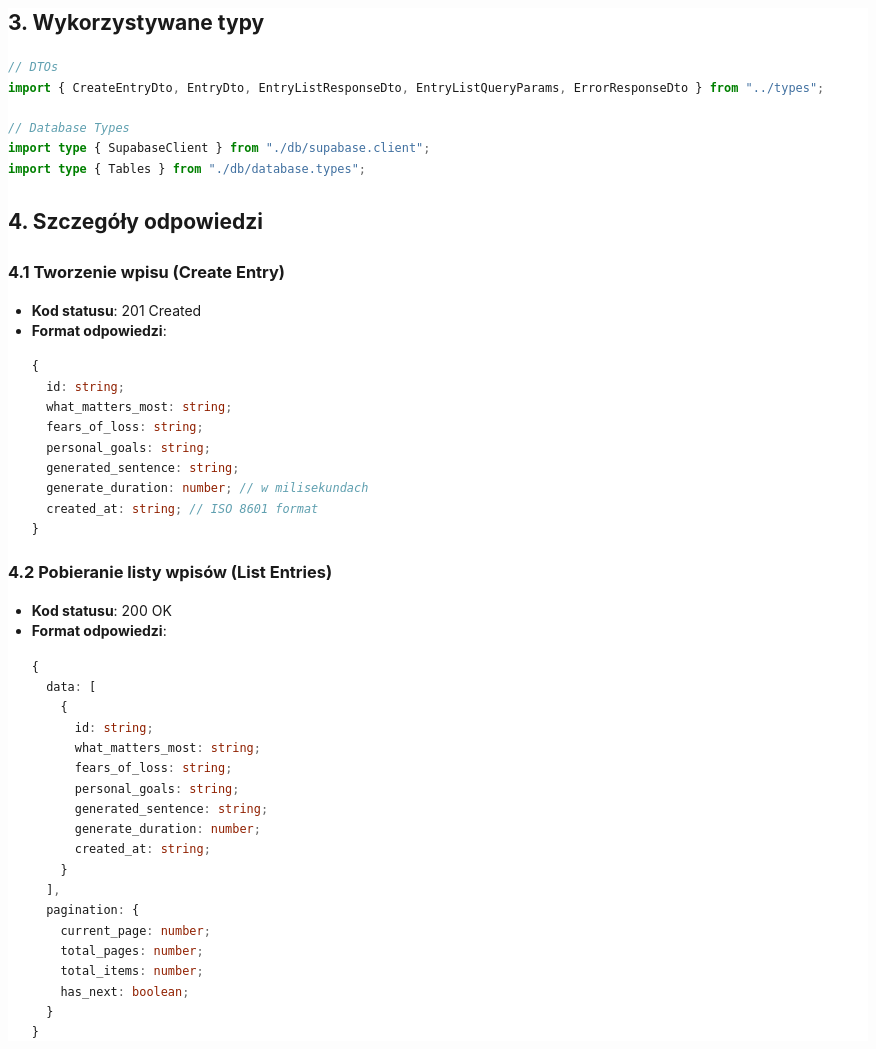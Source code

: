 ## 3. Wykorzystywane typy

```typescript
// DTOs
import { CreateEntryDto, EntryDto, EntryListResponseDto, EntryListQueryParams, ErrorResponseDto } from "../types";

// Database Types
import type { SupabaseClient } from "./db/supabase.client";
import type { Tables } from "./db/database.types";
```

## 4. Szczegóły odpowiedzi

### 4.1 Tworzenie wpisu (Create Entry)

- **Kod statusu**: 201 Created
- **Format odpowiedzi**:
  ```typescript
  {
    id: string;
    what_matters_most: string;
    fears_of_loss: string;
    personal_goals: string;
    generated_sentence: string;
    generate_duration: number; // w milisekundach
    created_at: string; // ISO 8601 format
  }
  ```

### 4.2 Pobieranie listy wpisów (List Entries)

- **Kod statusu**: 200 OK
- **Format odpowiedzi**:
  ```typescript
  {
    data: [
      {
        id: string;
        what_matters_most: string;
        fears_of_loss: string;
        personal_goals: string;
        generated_sentence: string;
        generate_duration: number;
        created_at: string;
      }
    ],
    pagination: {
      current_page: number;
      total_pages: number;
      total_items: number;
      has_next: boolean;
    }
  }
  ```
